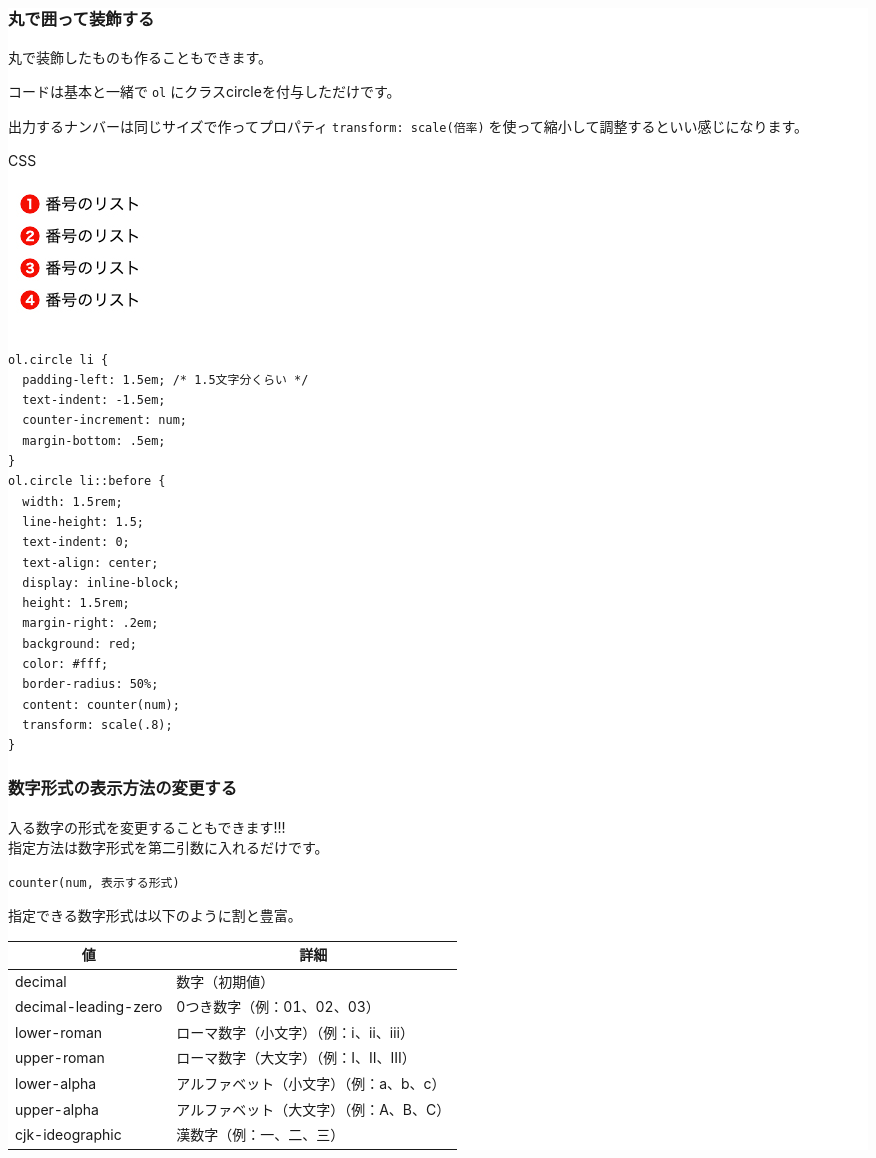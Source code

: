### 丸で囲って装飾する
丸で装飾したものも作ることもできます。

コードは基本と一緒で `ol` にクラスcircleを付与しただけです。

出力するナンバーは同じサイズで作ってプロパティ `transform: scale(倍率)` を使って縮小して調整するといい感じになります。

CSS

![丸で囲って装飾する](./images/2020/03/entry363-3.jpg)
```
ol.circle li {
  padding-left: 1.5em; /* 1.5文字分くらい */
  text-indent: -1.5em;
  counter-increment: num;
  margin-bottom: .5em;
}
ol.circle li::before {
  width: 1.5rem;
  line-height: 1.5;
  text-indent: 0;
  text-align: center;
  display: inline-block;
  height: 1.5rem;
  margin-right: .2em;
  background: red;
  color: #fff;
  border-radius: 50%;
  content: counter(num);
  transform: scale(.8);
}
```
### 数字形式の表示方法の変更する
入る数字の形式を変更することもできます!!!<br>
指定方法は数字形式を第二引数に入れるだけです。

```
counter(num, 表示する形式)
```

指定できる数字形式は以下のように割と豊富。

|値|詳細|
|-|-|
|decimal|数字（初期値）|
|decimal-leading-zero|0つき数字（例：01、02、03）|
|lower-roman|ローマ数字（小文字）（例：ⅰ、ⅱ、ⅲ）|
|upper-roman|ローマ数字（大文字）（例：Ⅰ、Ⅱ、Ⅲ）|
|lower-alpha|アルファベット（小文字）（例：a、b、c）|
|upper-alpha|アルファベット（大文字）（例：A、B、C）|
|cjk-ideographic|漢数字（例：一、二、三）|